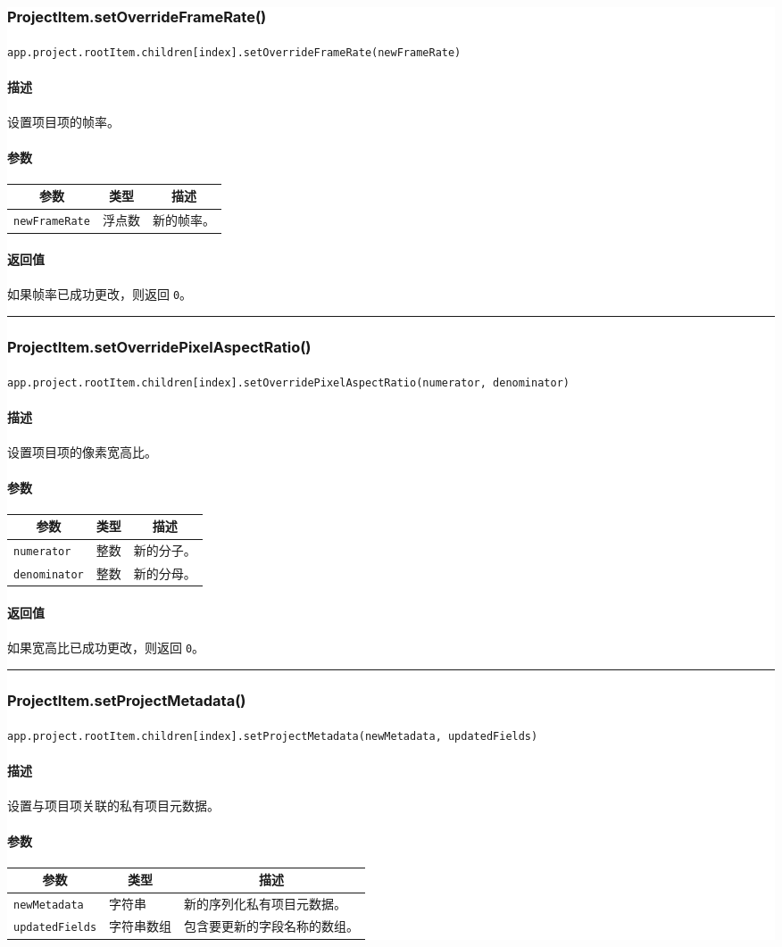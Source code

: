 ### ProjectItem.setOverrideFrameRate()

`app.project.rootItem.children[index].setOverrideFrameRate(newFrameRate)`

#### 描述

设置项目项的帧率。

#### 参数

| 参数            | 类型  | 描述         |
| --------------- | ----- | ------------ |
| `newFrameRate` | 浮点数 | 新的帧率。   |

#### 返回值

如果帧率已成功更改，则返回 `0`。

---

### ProjectItem.setOverridePixelAspectRatio()

`app.project.rootItem.children[index].setOverridePixelAspectRatio(numerator, denominator)`

#### 描述

设置项目项的像素宽高比。

#### 参数

| 参数          | 类型    | 描述         |
| ------------- | ------- | ------------ |
| `numerator`   | 整数    | 新的分子。   |
| `denominator` | 整数    | 新的分母。   |

#### 返回值

如果宽高比已成功更改，则返回 `0`。

---

### ProjectItem.setProjectMetadata()

`app.project.rootItem.children[index].setProjectMetadata(newMetadata, updatedFields)`

#### 描述

设置与项目项关联的私有项目元数据。

#### 参数

| 参数            | 类型           | 描述                         |
| --------------- | -------------- | ---------------------------- |
| `newMetadata`   | 字符串         | 新的序列化私有项目元数据。   |
| `updatedFields` | 字符串数组     | 包含要更新的字段名称的数组。 |
